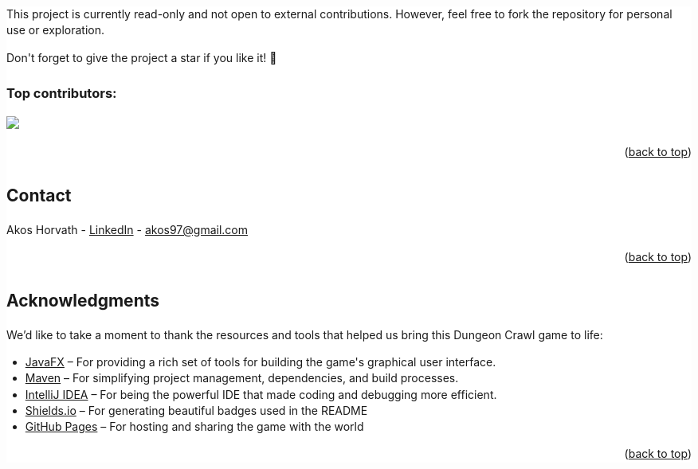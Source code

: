 This project is currently read-only and not open to external contributions.
However, feel free to fork the repository for personal use or exploration.

Don't forget to give the project a star if you like it! 🌟

### Top contributors:

<a href="https://github.com/CodecoolGlobal/dungeon-crawl-java-Akoss08/graphs/contributors">
<img src="https://contrib.rocks/image?repo=CodecoolGlobal/dungeon-crawl-java-Akoss08" />
</a>

<p align="right">(<a href="#readme-top">back to top</a>)</p>



## Contact

Akos Horvath - [LinkedIn](https://www.linkedin.com/in/akos-horvath97/) - akos97@gmail.com

<p align="right">(<a href="#readme-top">back to top</a>)</p>



## Acknowledgments

We’d like to take a moment to thank the resources and tools that helped us bring this Dungeon Crawl game to life:

- [JavaFX][JavaFx-url] – For providing a rich set of tools for building the game's graphical user interface.
- [Maven][Maven-url] – For simplifying project management, dependencies, and build processes.
- [IntelliJ IDEA](https://www.jetbrains.com/idea/) – For being the powerful IDE that made coding and debugging more efficient.
- [Shields.io](https://shields.io) – For generating beautiful badges used in the README
- [GitHub Pages](https://pages.github.com) – For hosting and sharing the game with the world

<p align="right">(<a href="#readme-top">back to top</a>)</p>




[contributors-shield]: https://img.shields.io/github/contributors/CodecoolGlobal/dungeon-crawl-java-Akoss08.svg?style=for-the-badge
[contributors-url]: https://github.com/CodecoolGlobal/dungeon-crawl-java-Akoss08/graphs/contributors
[forks-shield]: https://img.shields.io/github/forks/CodecoolGlobal/dungeon-crawl-java-Akoss08.svg?style=for-the-badge
[forks-url]: https://github.com/CodecoolGlobal/dungeon-crawl-java-Akoss08/network/members
[stars-shield]: https://img.shields.io/github/stars/CodecoolGlobal/dungeon-crawl-java-Akoss08.svg?style=for-the-badge
[stars-url]: https://github.com/CodecoolGlobal/dungeon-crawl-java-Akoss08/stargazers
[issues-shield]: https://img.shields.io/github/issues/CodecoolGlobal/dungeon-crawl-java-Akoss08.svg?style=for-the-badge
[issues-url]: https://github.com/CodecoolGlobal/dungeon-crawl-java-Akoss08/issues
[linkedin-shield]: https://img.shields.io/badge/-LinkedIn-black.svg?style=for-the-badge&logo=linkedin&colorB=555
[linkedin-url]: https://www.linkedin.com/in/akos-horvath97/
[Java]: https://img.shields.io/badge/Java-ED8B00?style=for-the-badge&logo=openjdk&logoColor=white
[Java-url]: https://www.java.com/en/
[JavaFx]: https://img.shields.io/badge/JavaFX-17-%23006400
[JavaFx-url]: https://openjfx.io/
[Maven]: https://img.shields.io/badge/Apache%20Maven-000000?style=for-the-badge&logo=apachemaven&logoColor=blue
[Maven-url]: https://maven.apache.org/
